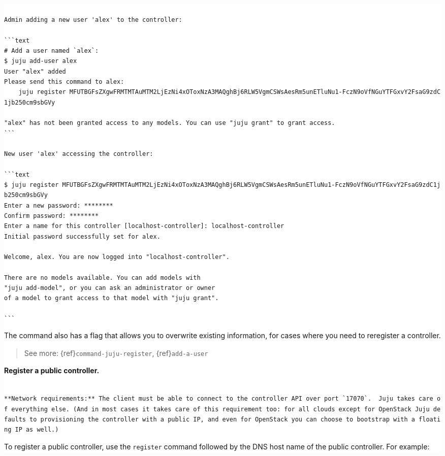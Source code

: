 
````{dropdown} Example session

Admin adding a new user 'alex' to the controller:

```text
# Add a user named `alex`:
$ juju add-user alex
User "alex" added
Please send this command to alex:
    juju register MFUTBGFsZXgwFRMTMTAuMTM2LjEzNi4xOToxNzA3MAQghBj6RLW5VgmCSWsAesRm5unETluNu1-FczN9oVfNGuYTFGxvY2FsaG9zdC1jb250cm9sbGVy

"alex" has not been granted access to any models. You can use "juju grant" to grant access.
```

New user 'alex' accessing the controller:

```text
$ juju register MFUTBGFsZXgwFRMTMTAuMTM2LjEzNi4xOToxNzA3MAQghBj6RLW5VgmCSWsAesRm5unETluNu1-FczN9oVfNGuYTFGxvY2FsaG9zdC1jb250cm9sbGVy
Enter a new password: ********
Confirm password: ********
Enter a name for this controller [localhost-controller]: localhost-controller
Initial password successfully set for alex.

Welcome, alex. You are now logged into "localhost-controller".

There are no models available. You can add models with
"juju add-model", or you can ask an administrator or owner
of a model to grant access to that model with "juju grant".

```

````



The command also has a flag that allows you to overwrite existing information, for cases where you need to reregister a controller.

> See more: {ref}`command-juju-register`, {ref}`add-a-user`

**Register a public controller.**

```{important}

**Network requirements:** The client must be able to connect to the controller API over port `17070`.  Juju takes care of everything else. (And in most cases it takes care of this requirement too: for all clouds except for OpenStack Juju defaults to provisioning the controller with a public IP, and even for OpenStack you can choose to bootstrap with a floating IP as well.)

```



To register a public controller, use the  `register` command followed by the DNS host name of the public controller. For example:

